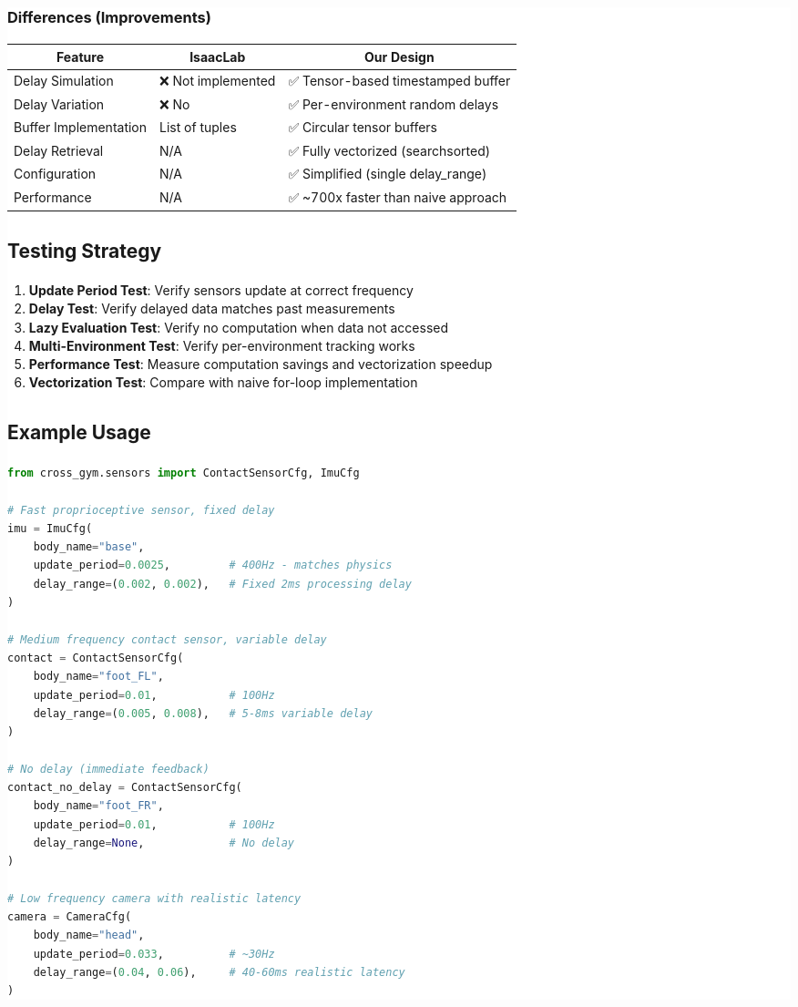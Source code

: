### Differences (Improvements)
| Feature | IsaacLab | Our Design |
|---------|----------|------------|
| Delay Simulation | ❌ Not implemented | ✅ Tensor-based timestamped buffer |
| Delay Variation | ❌ No | ✅ Per-environment random delays |
| Buffer Implementation | List of tuples | ✅ Circular tensor buffers |
| Delay Retrieval | N/A | ✅ Fully vectorized (searchsorted) |
| Configuration | N/A | ✅ Simplified (single delay_range) |
| Performance | N/A | ✅ ~700x faster than naive approach |

## Testing Strategy

1. **Update Period Test**: Verify sensors update at correct frequency
2. **Delay Test**: Verify delayed data matches past measurements
3. **Lazy Evaluation Test**: Verify no computation when data not accessed
4. **Multi-Environment Test**: Verify per-environment tracking works
5. **Performance Test**: Measure computation savings and vectorization speedup
6. **Vectorization Test**: Compare with naive for-loop implementation

## Example Usage

```python
from cross_gym.sensors import ContactSensorCfg, ImuCfg

# Fast proprioceptive sensor, fixed delay
imu = ImuCfg(
    body_name="base",
    update_period=0.0025,         # 400Hz - matches physics
    delay_range=(0.002, 0.002),   # Fixed 2ms processing delay
)

# Medium frequency contact sensor, variable delay
contact = ContactSensorCfg(
    body_name="foot_FL",
    update_period=0.01,           # 100Hz
    delay_range=(0.005, 0.008),   # 5-8ms variable delay
)

# No delay (immediate feedback)
contact_no_delay = ContactSensorCfg(
    body_name="foot_FR",
    update_period=0.01,           # 100Hz
    delay_range=None,             # No delay
)

# Low frequency camera with realistic latency
camera = CameraCfg(
    body_name="head",
    update_period=0.033,          # ~30Hz
    delay_range=(0.04, 0.06),     # 40-60ms realistic latency
)
```
